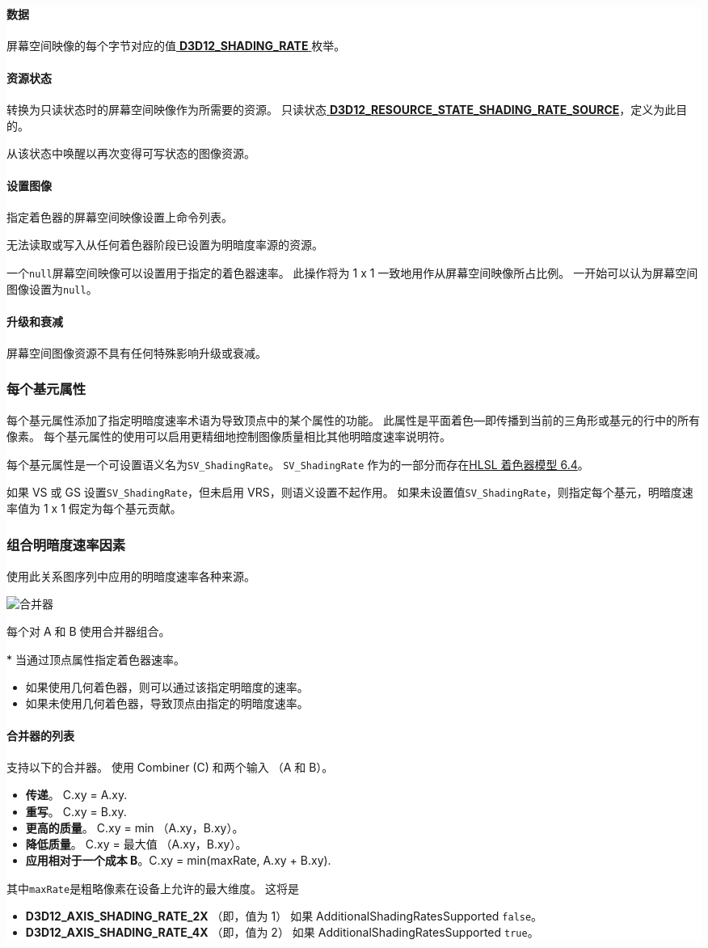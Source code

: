 #### <a name="data"></a>数据
屏幕空间映像的每个字节对应的值[ **D3D12_SHADING_RATE** ](/windows/desktop/api/d3d12/ne-d3d12-d3d12_shading_rate)枚举。

#### <a name="resource-state"></a>资源状态
转换为只读状态时的屏幕空间映像作为所需要的资源。 只读状态[ **D3D12_RESOURCE_STATE_SHADING_RATE_SOURCE**](/windows/desktop/api/d3d12/ne-d3d12-d3d12_resource_states)，定义为此目的。

从该状态中唤醒以再次变得可写状态的图像资源。

#### <a name="setting-the-image"></a>设置图像
指定着色器的屏幕空间映像设置上命令列表。

无法读取或写入从任何着色器阶段已设置为明暗度率源的资源。

一个`null`屏幕空间映像可以设置用于指定的着色器速率。 此操作将为 1 x 1 一致地用作从屏幕空间映像所占比例。 一开始可以认为屏幕空间图像设置为`null`。

#### <a name="promotion-and-decay"></a>升级和衰减
屏幕空间图像资源不具有任何特殊影响升级或衰减。

### <a name="per-primitive-attribute"></a>每个基元属性
每个基元属性添加了指定明暗度速率术语为导致顶点中的某个属性的功能。 此属性是平面着色&mdash;即传播到当前的三角形或基元的行中的所有像素。 每个基元属性的使用可以启用更精细地控制图像质量相比其他明暗度速率说明符。

每个基元属性是一个可设置语义名为`SV_ShadingRate`。 `SV_ShadingRate` 作为的一部分而存在[HLSL 着色器模型 6.4](/windows/desktop/direct3dhlsl/hlsl-shader-model-6-4-features-for-direct3d-12)。

如果 VS 或 GS 设置`SV_ShadingRate`，但未启用 VRS，则语义设置不起作用。 如果未设置值`SV_ShadingRate`，则指定每个基元，明暗度速率值为 1 x 1 假定为每个基元贡献。

### <a name="combining-shading-rate-factors"></a>组合明暗度速率因素
使用此关系图序列中应用的明暗度速率各种来源。

![合并器](images/Combiners.PNG "的合并器")

每个对 A 和 B 使用合并器组合。

\* 当通过顶点属性指定着色器速率。

- 如果使用几何着色器，则可以通过该指定明暗度的速率。
- 如果未使用几何着色器，导致顶点由指定的明暗度速率。

#### <a name="list-of-combiners"></a>合并器的列表
支持以下的合并器。 使用 Combiner (C) 和两个输入 （A 和 B）。

- **传递**。 C.xy = A.xy.
- **重写**。 C.xy = B.xy.
- **更高的质量**。 C.xy = min （A.xy，B.xy）。
- **降低质量**。 C.xy = 最大值 （A.xy，B.xy）。
- **应用相对于一个成本 B**。C.xy = min(maxRate, A.xy + B.xy).

其中`maxRate`是粗略像素在设备上允许的最大维度。 这将是

- **D3D12_AXIS_SHADING_RATE_2X** （即，值为 1） 如果 AdditionalShadingRatesSupported `false`。
- **D3D12_AXIS_SHADING_RATE_4X** （即，值为 2） 如果 AdditionalShadingRatesSupported `true`。
